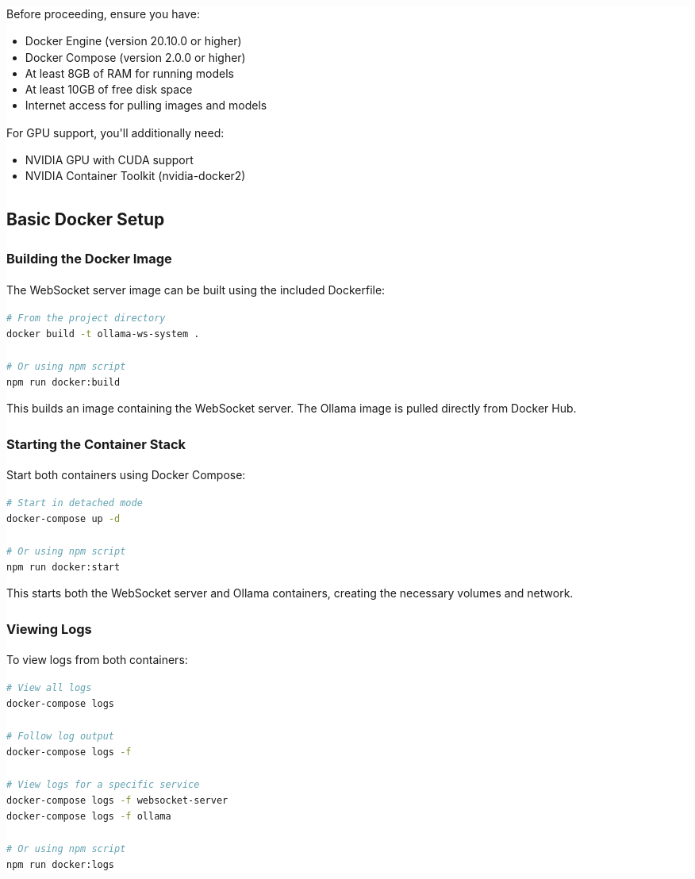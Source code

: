 Before proceeding, ensure you have:

- Docker Engine (version 20.10.0 or higher)
- Docker Compose (version 2.0.0 or higher)
- At least 8GB of RAM for running models
- At least 10GB of free disk space
- Internet access for pulling images and models

For GPU support, you'll additionally need:

- NVIDIA GPU with CUDA support
- NVIDIA Container Toolkit (nvidia-docker2)

## Basic Docker Setup

### Building the Docker Image

The WebSocket server image can be built using the included Dockerfile:

```bash
# From the project directory
docker build -t ollama-ws-system .

# Or using npm script
npm run docker:build
```

This builds an image containing the WebSocket server. The Ollama image is pulled directly from Docker Hub.

### Starting the Container Stack

Start both containers using Docker Compose:

```bash
# Start in detached mode
docker-compose up -d

# Or using npm script
npm run docker:start
```

This starts both the WebSocket server and Ollama containers, creating the necessary volumes and network.

### Viewing Logs

To view logs from both containers:

```bash
# View all logs
docker-compose logs

# Follow log output
docker-compose logs -f

# View logs for a specific service
docker-compose logs -f websocket-server
docker-compose logs -f ollama

# Or using npm script
npm run docker:logs
```
